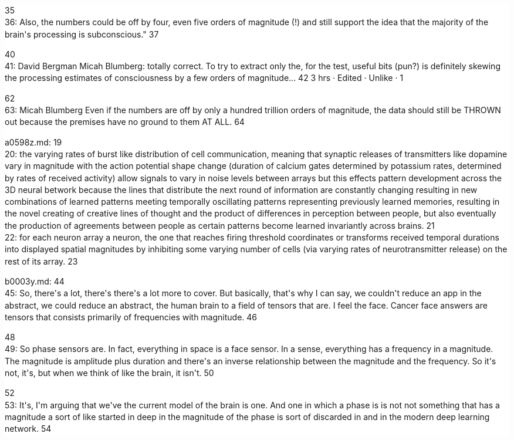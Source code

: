   35  
  36: Also, the numbers could be off by four, even five orders of magnitude (!) and still support the idea that the majority of the brain's processing is subconscious."
  37   

  40  
  41: David Bergman Micah Blumberg: totally correct. To try to extract only the, for the test, useful bits (pun?) is definitely skewing the processing estimates of consciousness by a few orders of magnitude...
  42  3 hrs · Edited · Unlike · 1

  62  
  63: Micah Blumberg Even if the numbers are off by only a hundred trillion orders of magnitude, the data should still be THROWN out because the premises have no ground to them AT ALL.
  64  

a0598z.md:
  19  
  20: the varying rates of burst like distribution of cell communication, meaning that synaptic releases of transmitters like dopamine vary in magnitude with the action potential shape change (duration of calcium gates determined by potassium rates, determined by rates of received activity) allow signals to vary in noise levels between arrays but this effects pattern development across the 3D neural betwork because the lines that distribute the next round of information are constantly changing resulting in new combinations of learned patterns meeting temporally oscillating patterns representing previously learned memories, resulting in the novel creating of creative lines of thought and the product of differences in perception between people, but also eventually the production of agreements between people as certain patterns become learned invariantly across brains.
  21  
  22: for each neuron array a neuron, the one that reaches firing threshold coordinates or transforms received temporal durations into displayed spatial magnitudes by inhibiting some varying number of cells (via varying rates of neurotransmitter release) on the rest of its array.
  23  

b0003y.md:
  44  
  45: So, there's a lot, there's there's a lot more to cover. But basically, that's why I can say, we couldn't reduce an app in the abstract, we could reduce an abstract, the human brain to a field of tensors that are. I feel the face. Cancer face answers are tensors that consists primarily of frequencies with magnitude.
  46  

  48  
  49: So phase sensors are. In fact, everything in space is a face sensor. In a sense, everything has a frequency in a magnitude. The magnitude is amplitude plus duration and there's an inverse relationship between the magnitude and the frequency. So it's not, it's, but when we think of like the brain, it isn't.
  50  

  52  
  53: It's, I'm arguing that we've the current model of the brain is one. And one in which a phase is is not not something that has a magnitude a sort of like started in deep in the magnitude of the phase is sort of discarded in and in the modern deep learning network.
  54  
